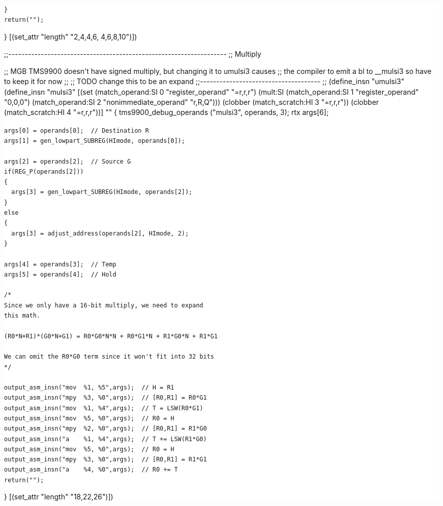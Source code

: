     }
    return("");
  }
  [(set_attr "length" "2,4,4,6, 4,6,8,10")])


;;-------------------------------------------------------------------
;; Multiply

;; MGB TMS9900 doesn't have signed multiply, but changing it to umulsi3 causes
;; the compiler to emit a bl to __mulsi3 so have to keep it for now
;;
;; TODO change this to be an expand
;;-------------------------------------
;; (define_insn "umulsi3"
(define_insn "mulsi3"
  [(set (match_operand:SI 0 "register_operand" "=r,r,r")
        (mult:SI (match_operand:SI 1 "register_operand" "0,0,0")
                 (match_operand:SI 2 "nonimmediate_operand"  "r,R,Q")))
   (clobber (match_scratch:HI 3 "=r,r,r"))
   (clobber (match_scratch:HI 4 "=r,r,r"))]
  ""
  {
    tms9900_debug_operands ("mulsi3", operands, 3);
    rtx args[6];

    args[0] = operands[0];  // Destination R
    args[1] = gen_lowpart_SUBREG(HImode, operands[0]);

    args[2] = operands[2];  // Source G
    if(REG_P(operands[2]))
    {
      args[3] = gen_lowpart_SUBREG(HImode, operands[2]);
    }
    else
    {
      args[3] = adjust_address(operands[2], HImode, 2);
    }

    args[4] = operands[3];  // Temp
    args[5] = operands[4];  // Hold

    /*
    Since we only have a 16-bit multiply, we need to expand
    this math.

    (R0*N+R1)*(G0*N+G1) = R0*G0*N*N + R0*G1*N + R1*G0*N + R1*G1

    We can omit the R0*G0 term since it won't fit into 32 bits
    */

    output_asm_insn("mov  %1, %5",args);  // H = R1
    output_asm_insn("mpy  %3, %0",args);  // [R0,R1] = R0*G1
    output_asm_insn("mov  %1, %4",args);  // T = LSW(R0*G1)
    output_asm_insn("mov  %5, %0",args);  // R0 = H
    output_asm_insn("mpy  %2, %0",args);  // [R0,R1] = R1*G0
    output_asm_insn("a    %1, %4",args);  // T += LSW(R1*G0)
    output_asm_insn("mov  %5, %0",args);  // R0 = H
    output_asm_insn("mpy  %3, %0",args);  // [R0,R1] = R1*G1
    output_asm_insn("a    %4, %0",args);  // R0 += T
    return("");
  }
  [(set_attr "length" "18,22,26")])
